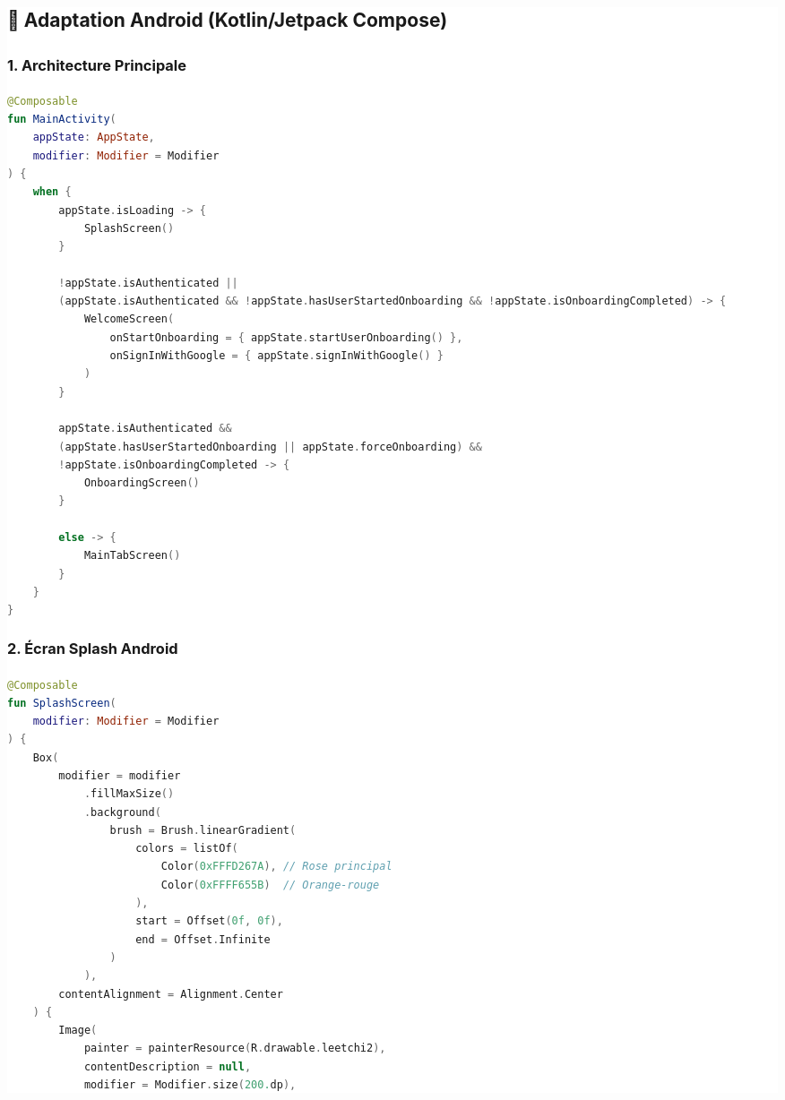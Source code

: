 
## 🤖 Adaptation Android (Kotlin/Jetpack Compose)

### 1. Architecture Principale

```kotlin
@Composable
fun MainActivity(
    appState: AppState,
    modifier: Modifier = Modifier
) {
    when {
        appState.isLoading -> {
            SplashScreen()
        }

        !appState.isAuthenticated ||
        (appState.isAuthenticated && !appState.hasUserStartedOnboarding && !appState.isOnboardingCompleted) -> {
            WelcomeScreen(
                onStartOnboarding = { appState.startUserOnboarding() },
                onSignInWithGoogle = { appState.signInWithGoogle() }
            )
        }

        appState.isAuthenticated &&
        (appState.hasUserStartedOnboarding || appState.forceOnboarding) &&
        !appState.isOnboardingCompleted -> {
            OnboardingScreen()
        }

        else -> {
            MainTabScreen()
        }
    }
}
```

### 2. Écran Splash Android

```kotlin
@Composable
fun SplashScreen(
    modifier: Modifier = Modifier
) {
    Box(
        modifier = modifier
            .fillMaxSize()
            .background(
                brush = Brush.linearGradient(
                    colors = listOf(
                        Color(0xFFFD267A), // Rose principal
                        Color(0xFFFF655B)  // Orange-rouge
                    ),
                    start = Offset(0f, 0f),
                    end = Offset.Infinite
                )
            ),
        contentAlignment = Alignment.Center
    ) {
        Image(
            painter = painterResource(R.drawable.leetchi2),
            contentDescription = null,
            modifier = Modifier.size(200.dp),
```